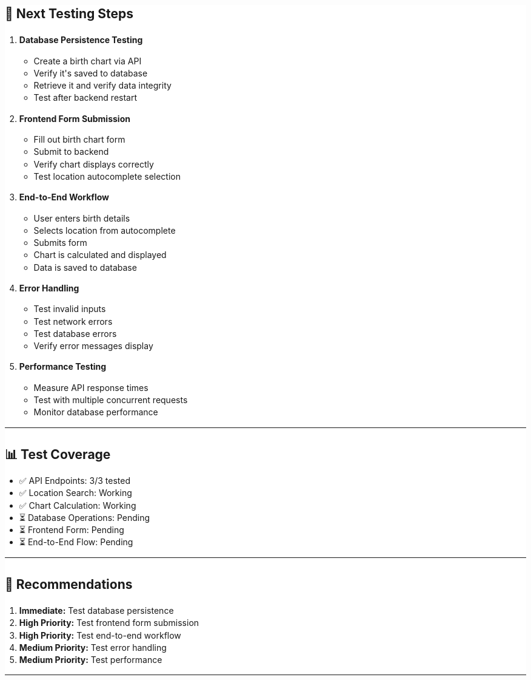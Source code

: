 ## 🔄 Next Testing Steps

1. **Database Persistence Testing**
   - Create a birth chart via API
   - Verify it's saved to database
   - Retrieve it and verify data integrity
   - Test after backend restart

2. **Frontend Form Submission**
   - Fill out birth chart form
   - Submit to backend
   - Verify chart displays correctly
   - Test location autocomplete selection

3. **End-to-End Workflow**
   - User enters birth details
   - Selects location from autocomplete
   - Submits form
   - Chart is calculated and displayed
   - Data is saved to database

4. **Error Handling**
   - Test invalid inputs
   - Test network errors
   - Test database errors
   - Verify error messages display

5. **Performance Testing**
   - Measure API response times
   - Test with multiple concurrent requests
   - Monitor database performance

---

## 📊 Test Coverage

- ✅ API Endpoints: 3/3 tested
- ✅ Location Search: Working
- ✅ Chart Calculation: Working
- ⏳ Database Operations: Pending
- ⏳ Frontend Form: Pending
- ⏳ End-to-End Flow: Pending

---

## 🎯 Recommendations

1. **Immediate:** Test database persistence
2. **High Priority:** Test frontend form submission
3. **High Priority:** Test end-to-end workflow
4. **Medium Priority:** Test error handling
5. **Medium Priority:** Test performance

---